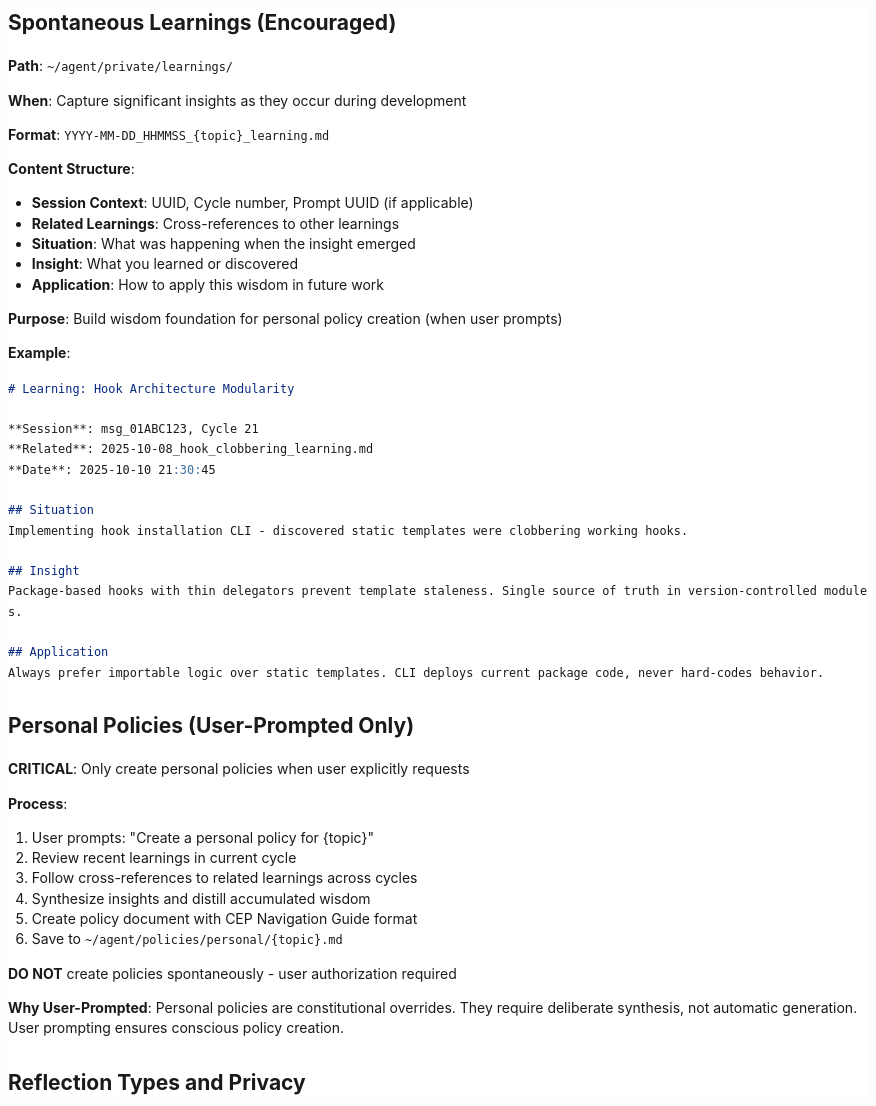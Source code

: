 ## Spontaneous Learnings (Encouraged)

**Path**: `~/agent/private/learnings/`

**When**: Capture significant insights as they occur during development

**Format**: `YYYY-MM-DD_HHMMSS_{topic}_learning.md`

**Content Structure**:
- **Session Context**: UUID, Cycle number, Prompt UUID (if applicable)
- **Related Learnings**: Cross-references to other learnings
- **Situation**: What was happening when the insight emerged
- **Insight**: What you learned or discovered
- **Application**: How to apply this wisdom in future work

**Purpose**: Build wisdom foundation for personal policy creation (when user prompts)

**Example**:
```markdown
# Learning: Hook Architecture Modularity

**Session**: msg_01ABC123, Cycle 21
**Related**: 2025-10-08_hook_clobbering_learning.md
**Date**: 2025-10-10 21:30:45

## Situation
Implementing hook installation CLI - discovered static templates were clobbering working hooks.

## Insight
Package-based hooks with thin delegators prevent template staleness. Single source of truth in version-controlled modules.

## Application
Always prefer importable logic over static templates. CLI deploys current package code, never hard-codes behavior.
```

## Personal Policies (User-Prompted Only)

**CRITICAL**: Only create personal policies when user explicitly requests

**Process**:
1. User prompts: "Create a personal policy for {topic}"
2. Review recent learnings in current cycle
3. Follow cross-references to related learnings across cycles
4. Synthesize insights and distill accumulated wisdom
5. Create policy document with CEP Navigation Guide format
6. Save to `~/agent/policies/personal/{topic}.md`

**DO NOT** create policies spontaneously - user authorization required

**Why User-Prompted**: Personal policies are constitutional overrides. They require deliberate synthesis, not automatic generation. User prompting ensures conscious policy creation.

## Reflection Types and Privacy
